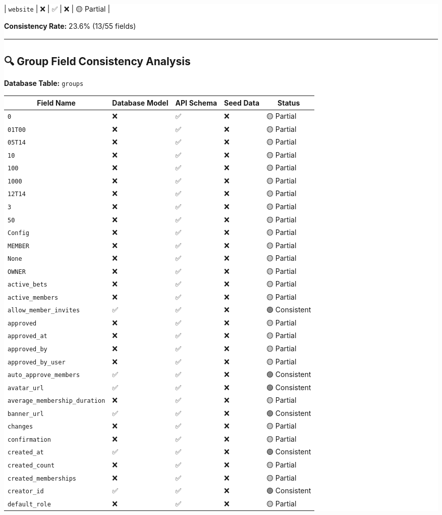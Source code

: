 | `website` | ❌ | ✅ | ❌ | 🟡 Partial |

**Consistency Rate:** 23.6% (13/55 fields)

---

## 🔍 Group Field Consistency Analysis
**Database Table:** `groups`

| Field Name | Database Model | API Schema | Seed Data | Status |
|------------|----------------|------------|-----------|---------|
| `0` | ❌ | ✅ | ❌ | 🟡 Partial |
| `01T00` | ❌ | ✅ | ❌ | 🟡 Partial |
| `05T14` | ❌ | ✅ | ❌ | 🟡 Partial |
| `10` | ❌ | ✅ | ❌ | 🟡 Partial |
| `100` | ❌ | ✅ | ❌ | 🟡 Partial |
| `1000` | ❌ | ✅ | ❌ | 🟡 Partial |
| `12T14` | ❌ | ✅ | ❌ | 🟡 Partial |
| `3` | ❌ | ✅ | ❌ | 🟡 Partial |
| `50` | ❌ | ✅ | ❌ | 🟡 Partial |
| `Config` | ❌ | ✅ | ❌ | 🟡 Partial |
| `MEMBER` | ❌ | ✅ | ❌ | 🟡 Partial |
| `None` | ❌ | ✅ | ❌ | 🟡 Partial |
| `OWNER` | ❌ | ✅ | ❌ | 🟡 Partial |
| `active_bets` | ❌ | ✅ | ❌ | 🟡 Partial |
| `active_members` | ❌ | ✅ | ❌ | 🟡 Partial |
| `allow_member_invites` | ✅ | ✅ | ❌ | 🟢 Consistent |
| `approved` | ❌ | ✅ | ❌ | 🟡 Partial |
| `approved_at` | ❌ | ✅ | ❌ | 🟡 Partial |
| `approved_by` | ❌ | ✅ | ❌ | 🟡 Partial |
| `approved_by_user` | ❌ | ✅ | ❌ | 🟡 Partial |
| `auto_approve_members` | ✅ | ✅ | ❌ | 🟢 Consistent |
| `avatar_url` | ✅ | ✅ | ❌ | 🟢 Consistent |
| `average_membership_duration` | ❌ | ✅ | ❌ | 🟡 Partial |
| `banner_url` | ✅ | ✅ | ❌ | 🟢 Consistent |
| `changes` | ❌ | ✅ | ❌ | 🟡 Partial |
| `confirmation` | ❌ | ✅ | ❌ | 🟡 Partial |
| `created_at` | ✅ | ✅ | ❌ | 🟢 Consistent |
| `created_count` | ❌ | ✅ | ❌ | 🟡 Partial |
| `created_memberships` | ❌ | ✅ | ❌ | 🟡 Partial |
| `creator_id` | ✅ | ✅ | ❌ | 🟢 Consistent |
| `default_role` | ❌ | ✅ | ❌ | 🟡 Partial |